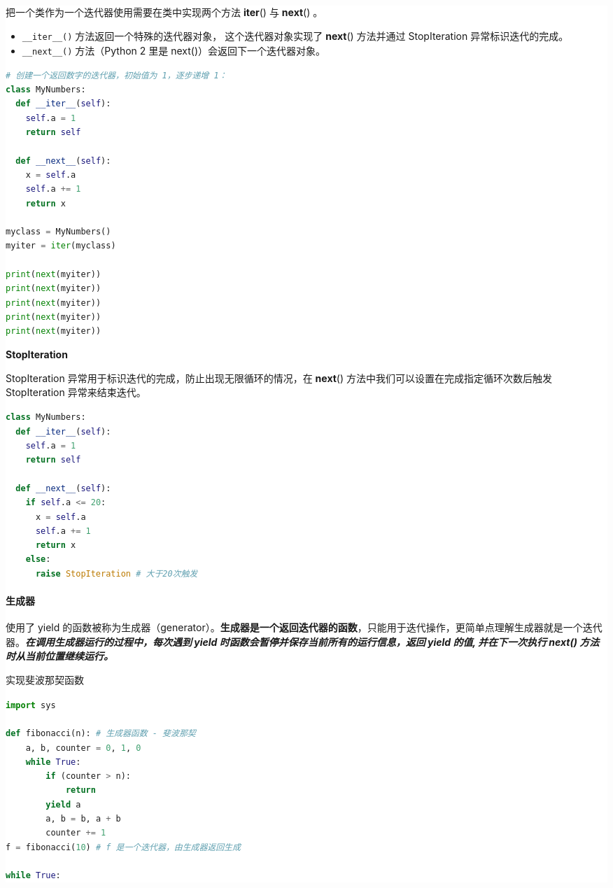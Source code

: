 把一个类作为一个迭代器使用需要在类中实现两个方法 __iter__() 与 __next__() 。

- `__iter__()` 方法返回一个特殊的迭代器对象， 这个迭代器对象实现了 __next__() 方法并通过 StopIteration 异常标识迭代的完成。
- `__next__()` 方法（Python 2 里是 next()）会返回下一个迭代器对象。

```python
# 创建一个返回数字的迭代器，初始值为 1，逐步递增 1：
class MyNumbers:
  def __iter__(self):
    self.a = 1
    return self
 
  def __next__(self):
    x = self.a
    self.a += 1
    return x
 
myclass = MyNumbers()
myiter = iter(myclass)
 
print(next(myiter))
print(next(myiter))
print(next(myiter))
print(next(myiter))
print(next(myiter))
```

**StopIteration**

StopIteration 异常用于标识迭代的完成，防止出现无限循环的情况，在 __next__() 方法中我们可以设置在完成指定循环次数后触发 StopIteration 异常来结束迭代。

```python
class MyNumbers:
  def __iter__(self):
    self.a = 1
    return self
 
  def __next__(self):
    if self.a <= 20:
      x = self.a
      self.a += 1
      return x
    else:
      raise StopIteration # 大于20次触发
```



#### 生成器

使用了 yield 的函数被称为生成器（generator）。**生成器是一个返回迭代器的函数**，只能用于迭代操作，更简单点理解生成器就是一个迭代器。***在调用生成器运行的过程中，每次遇到 yield 时函数会暂停并保存当前所有的运行信息，返回 yield 的值, 并在下一次执行 next() 方法时从当前位置继续运行。***

实现斐波那契函数

```python
import sys
 
def fibonacci(n): # 生成器函数 - 斐波那契
    a, b, counter = 0, 1, 0
    while True:
        if (counter > n): 
            return
        yield a
        a, b = b, a + b
        counter += 1
f = fibonacci(10) # f 是一个迭代器，由生成器返回生成
 
while True:
```